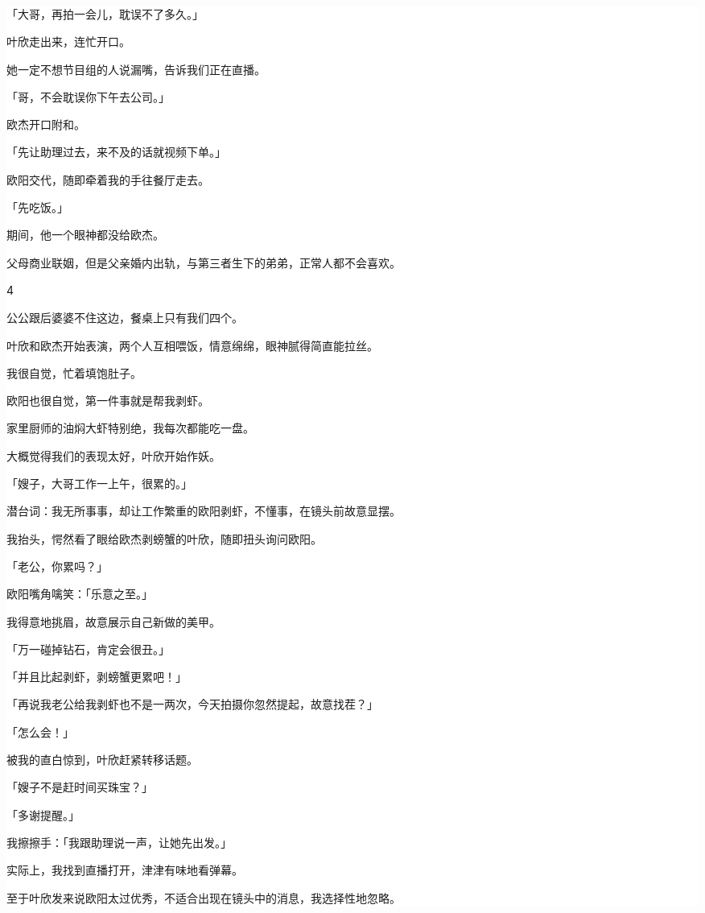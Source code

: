 「大哥，再拍一会儿，耽误不了多久。」

叶欣走出来，连忙开口。

她一定不想节目组的人说漏嘴，告诉我们正在直播。

「哥，不会耽误你下午去公司。」

欧杰开口附和。

「先让助理过去，来不及的话就视频下单。」

欧阳交代，随即牵着我的手往餐厅走去。

「先吃饭。」

期间，他一个眼神都没给欧杰。

父母商业联姻，但是父亲婚内出轨，与第三者生下的弟弟，正常人都不会喜欢。

4

公公跟后婆婆不住这边，餐桌上只有我们四个。

叶欣和欧杰开始表演，两个人互相喂饭，情意绵绵，眼神腻得简直能拉丝。

我很自觉，忙着填饱肚子。

欧阳也很自觉，第一件事就是帮我剥虾。

家里厨师的油焖大虾特别绝，我每次都能吃一盘。

大概觉得我们的表现太好，叶欣开始作妖。

「嫂子，大哥工作一上午，很累的。」

潜台词：我无所事事，却让工作繁重的欧阳剥虾，不懂事，在镜头前故意显摆。

我抬头，愕然看了眼给欧杰剥螃蟹的叶欣，随即扭头询问欧阳。

「老公，你累吗？」

欧阳嘴角噙笑：「乐意之至。」

我得意地挑眉，故意展示自己新做的美甲。

「万一碰掉钻石，肯定会很丑。」

「并且比起剥虾，剥螃蟹更累吧！」

「再说我老公给我剥虾也不是一两次，今天拍摄你忽然提起，故意找茬？」

「怎么会！」

被我的直白惊到，叶欣赶紧转移话题。

「嫂子不是赶时间买珠宝？」

「多谢提醒。」

我擦擦手：「我跟助理说一声，让她先出发。」

实际上，我找到直播打开，津津有味地看弹幕。

至于叶欣发来说欧阳太过优秀，不适合出现在镜头中的消息，我选择性地忽略。
